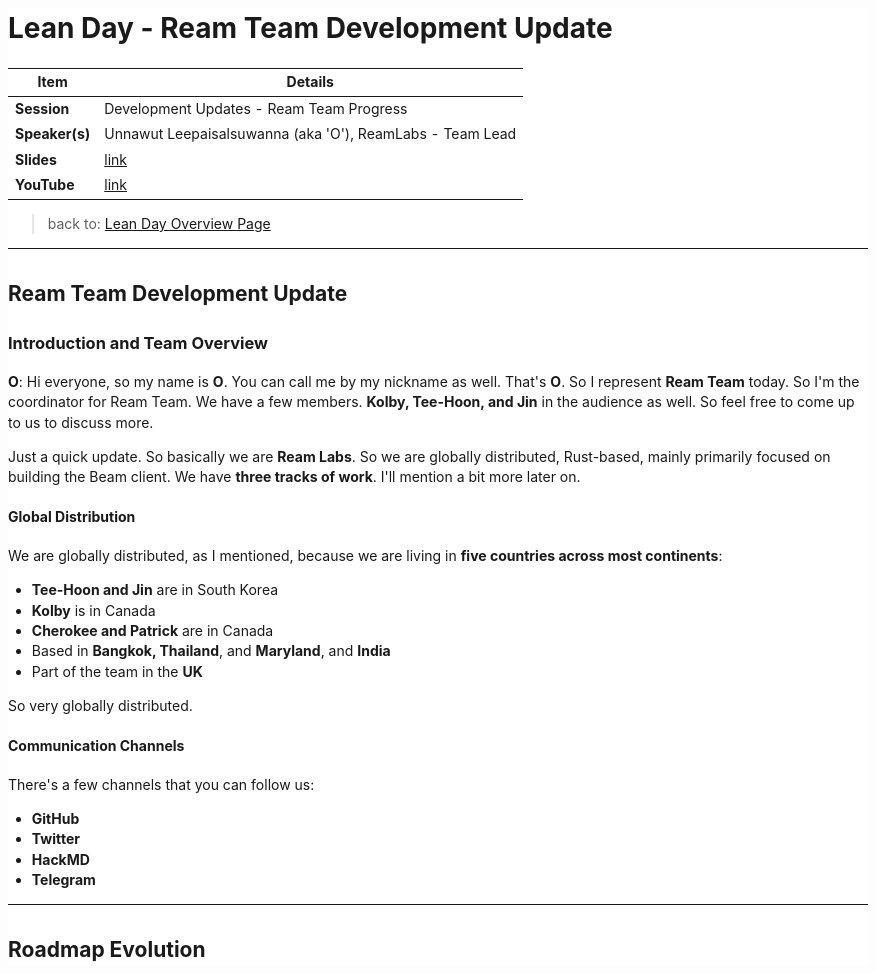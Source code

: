 # Lean Day - Ream Team Development Update

| Item | Details |
| ---- | ------- |
| **Session** |  Development Updates - Ream Team Progress |
| **Speaker(s)** | Unnawut Leepaisalsuwanna (aka 'O'), ReamLabs - Team Lead |
| **Slides** | [link](https://docs.google.com/presentation/d/1FhDGb2INtzzZPup6eOKGBZa_Qwgg6GQCrnejkxv2M3A/edit?usp=sharing) |
| **YouTube** | [link](https://youtu.be/KvkcH3rJWY0?feature=shared) |

>back to: [Lean Day Overview Page](/workshops-and-interops/2025/lean-day-EthCC/00-index.md)

---

## Ream Team Development Update

### Introduction and Team Overview

**O**: Hi everyone, so my name is **O**. You can call me by my nickname as well. That's **O**. So I represent **Ream Team** today. So I'm the coordinator for Ream Team. We have a few members. **Kolby, Tee-Hoon, and Jin** in the audience as well. So feel free to come up to us to discuss more.

Just a quick update. So basically we are **Ream Labs**. So we are globally distributed, Rust-based, mainly primarily focused on building the Beam client. We have **three tracks of work**. I'll mention a bit more later on.

#### Global Distribution

We are globally distributed, as I mentioned, because we are living in **five countries across most continents**:
- **Tee-Hoon and Jin** are in South Korea
- **Kolby** is in Canada
- **Cherokee and Patrick** are in Canada
- Based in **Bangkok, Thailand**, and **Maryland**, and **India**
- Part of the team in the **UK**

So very globally distributed.

#### Communication Channels

There's a few channels that you can follow us:
- **GitHub**
- **Twitter**
- **HackMD**
- **Telegram**

---

## Roadmap Evolution
